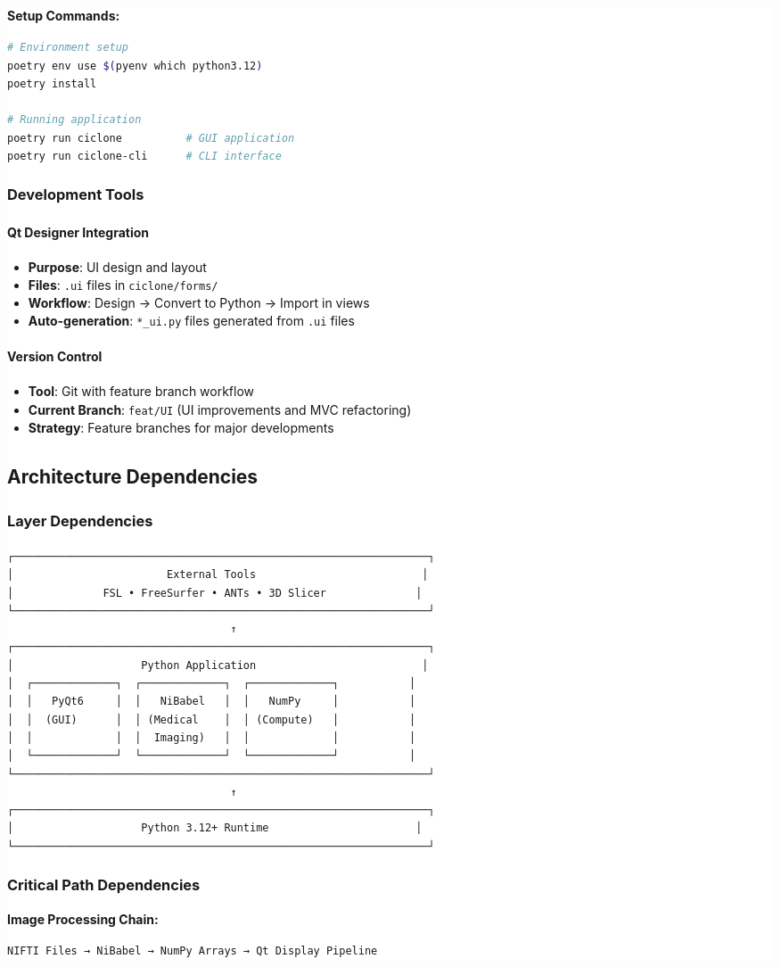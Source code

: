 **Setup Commands:**
```bash
# Environment setup
poetry env use $(pyenv which python3.12)
poetry install

# Running application
poetry run ciclone          # GUI application
poetry run ciclone-cli      # CLI interface
```

### Development Tools

#### Qt Designer Integration
- **Purpose**: UI design and layout
- **Files**: `.ui` files in `ciclone/forms/`
- **Workflow**: Design → Convert to Python → Import in views
- **Auto-generation**: `*_ui.py` files generated from `.ui` files

#### Version Control
- **Tool**: Git with feature branch workflow
- **Current Branch**: `feat/UI` (UI improvements and MVC refactoring)
- **Strategy**: Feature branches for major developments

## Architecture Dependencies

### Layer Dependencies
```
┌─────────────────────────────────────────────────────────────────┐
│                        External Tools                          │
│              FSL • FreeSurfer • ANTs • 3D Slicer              │
└─────────────────────────────────────────────────────────────────┘
                                   ↑
┌─────────────────────────────────────────────────────────────────┐
│                    Python Application                          │
│  ┌─────────────┐  ┌─────────────┐  ┌─────────────┐           │
│  │   PyQt6     │  │   NiBabel   │  │   NumPy     │           │
│  │  (GUI)      │  │ (Medical    │  │ (Compute)   │           │
│  │             │  │  Imaging)   │  │             │           │
│  └─────────────┘  └─────────────┘  └─────────────┘           │
└─────────────────────────────────────────────────────────────────┘
                                   ↑
┌─────────────────────────────────────────────────────────────────┐
│                    Python 3.12+ Runtime                       │
└─────────────────────────────────────────────────────────────────┘
```

### Critical Path Dependencies

**Image Processing Chain:**
```
NIFTI Files → NiBabel → NumPy Arrays → Qt Display Pipeline
```
